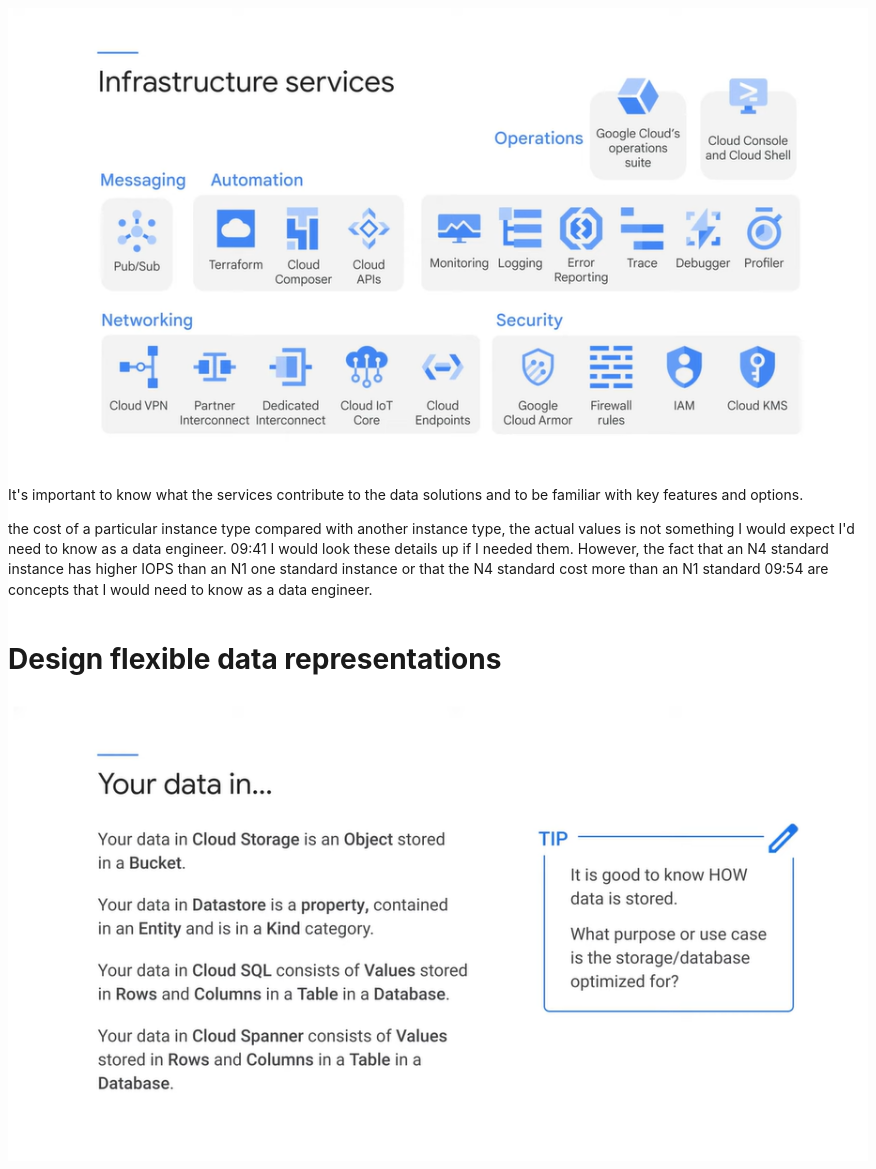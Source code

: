 ![1687946012768.png](./1687946012768.png)

It's important to know what the services contribute to the data solutions and to be familiar with key features and options.

the cost of a particular instance type compared with another instance type, the actual values is not something I would expect I'd need to know as a data engineer.
09:41
I would look these details up if I needed them. However, the fact that an N4 standard instance has higher IOPS than an N1 one standard instance or that the N4 standard cost more than an N1 standard
09:54
are concepts that I would need to know as a data engineer.

# Design flexible data representations

![1687946197817.png](./1687946197817.png)
